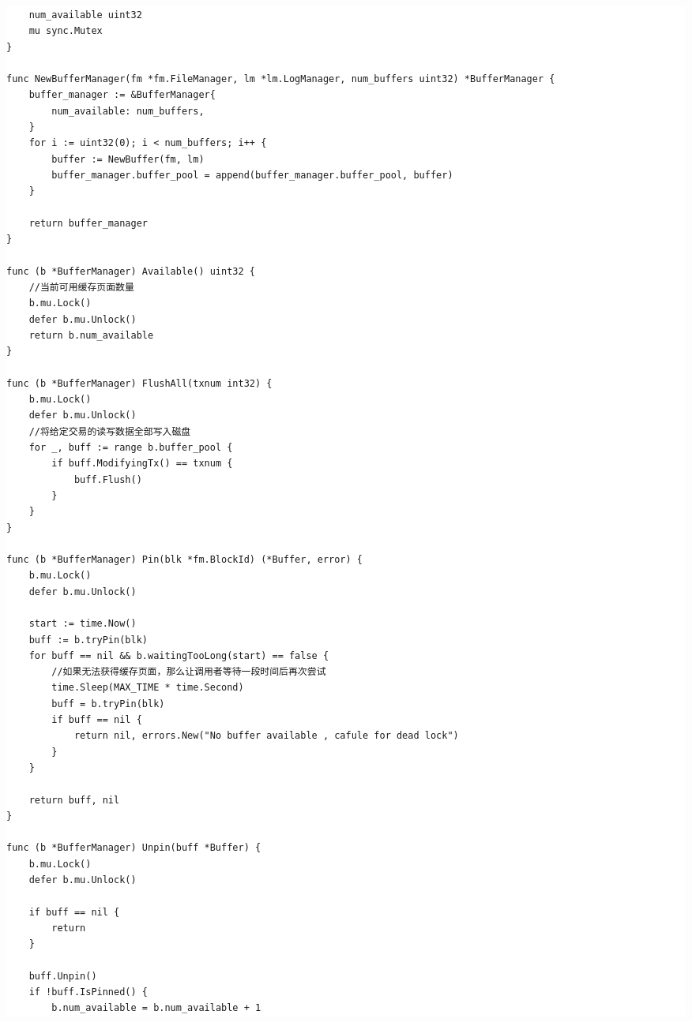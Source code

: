 ```
	num_available uint32
	mu sync.Mutex 
}

func NewBufferManager(fm *fm.FileManager, lm *lm.LogManager, num_buffers uint32) *BufferManager {
    buffer_manager := &BufferManager{
		num_available: num_buffers,
	}
	for i := uint32(0); i < num_buffers; i++ {
		buffer := NewBuffer(fm, lm)
		buffer_manager.buffer_pool = append(buffer_manager.buffer_pool, buffer)
	}

	return buffer_manager
}

func (b *BufferManager) Available() uint32 {
	//当前可用缓存页面数量
	b.mu.Lock()
	defer b.mu.Unlock()
	return b.num_available
}

func (b *BufferManager) FlushAll(txnum int32) {
	b.mu.Lock()
	defer b.mu.Unlock()
	//将给定交易的读写数据全部写入磁盘
	for _, buff := range b.buffer_pool {
		if buff.ModifyingTx() == txnum {
			buff.Flush()
		}
	}
}

func (b *BufferManager) Pin(blk *fm.BlockId) (*Buffer, error) {
	b.mu.Lock()
	defer b.mu.Unlock()

    start := time.Now()
	buff := b.tryPin(blk)
	for buff == nil && b.waitingTooLong(start) == false {
		//如果无法获得缓存页面，那么让调用者等待一段时间后再次尝试
		time.Sleep(MAX_TIME * time.Second)
		buff = b.tryPin(blk)
		if buff == nil {
			return nil, errors.New("No buffer available , cafule for dead lock")
		}
	}

	return buff, nil 
}

func (b *BufferManager) Unpin(buff *Buffer) {
	b.mu.Lock()
	defer b.mu.Unlock()

	if buff == nil {
		return 
	}

	buff.Unpin()
	if !buff.IsPinned() {
		b.num_available = b.num_available + 1 
```